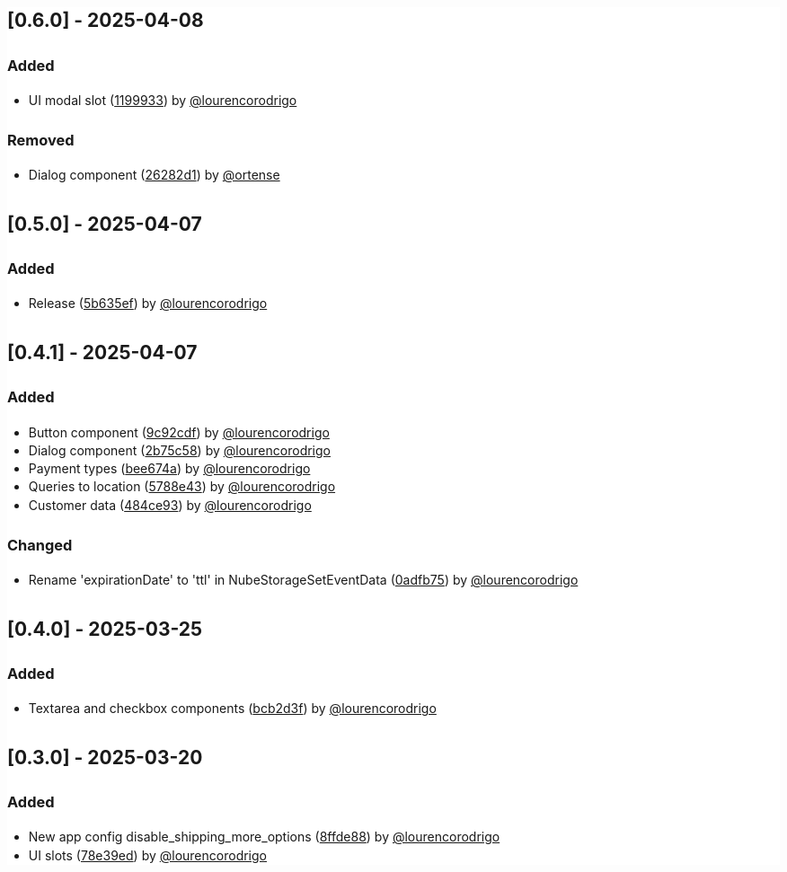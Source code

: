 ## [0.6.0] - 2025-04-08

### Added
- UI modal slot ([1199933](https://github.com/tiendanube/nube-sdk/commit/1199933)) by [@lourencorodrigo](https://github.com/lourencorodrigo)

### Removed
- Dialog component ([26282d1](https://github.com/tiendanube/nube-sdk/commit/26282d1)) by [@ortense](https://github.com/ortense)

## [0.5.0] - 2025-04-07

### Added
- Release ([5b635ef](https://github.com/tiendanube/nube-sdk/commit/5b635ef)) by [@lourencorodrigo](https://github.com/lourencorodrigo)

## [0.4.1] - 2025-04-07

### Added
- Button component ([9c92cdf](https://github.com/tiendanube/nube-sdk/commit/9c92cdf)) by [@lourencorodrigo](https://github.com/lourencorodrigo)
- Dialog component ([2b75c58](https://github.com/tiendanube/nube-sdk/commit/2b75c58)) by [@lourencorodrigo](https://github.com/lourencorodrigo)
- Payment types ([bee674a](https://github.com/tiendanube/nube-sdk/commit/bee674a)) by [@lourencorodrigo](https://github.com/lourencorodrigo)
- Queries to location ([5788e43](https://github.com/tiendanube/nube-sdk/commit/5788e43)) by [@lourencorodrigo](https://github.com/lourencorodrigo)
- Customer data ([484ce93](https://github.com/tiendanube/nube-sdk/commit/484ce93)) by [@lourencorodrigo](https://github.com/lourencorodrigo)

### Changed
- Rename 'expirationDate' to 'ttl' in NubeStorageSetEventData ([0adfb75](https://github.com/tiendanube/nube-sdk/commit/0adfb75)) by [@lourencorodrigo](https://github.com/lourencorodrigo)

## [0.4.0] - 2025-03-25

### Added
- Textarea and checkbox components ([bcb2d3f](https://github.com/tiendanube/nube-sdk/commit/bcb2d3f)) by [@lourencorodrigo](https://github.com/lourencorodrigo)

## [0.3.0] - 2025-03-20

### Added
- New app config disable_shipping_more_options ([8ffde88](https://github.com/tiendanube/nube-sdk/commit/8ffde88)) by [@lourencorodrigo](https://github.com/lourencorodrigo)
- UI slots ([78e39ed](https://github.com/tiendanube/nube-sdk/commit/78e39ed)) by [@lourencorodrigo](https://github.com/lourencorodrigo)
